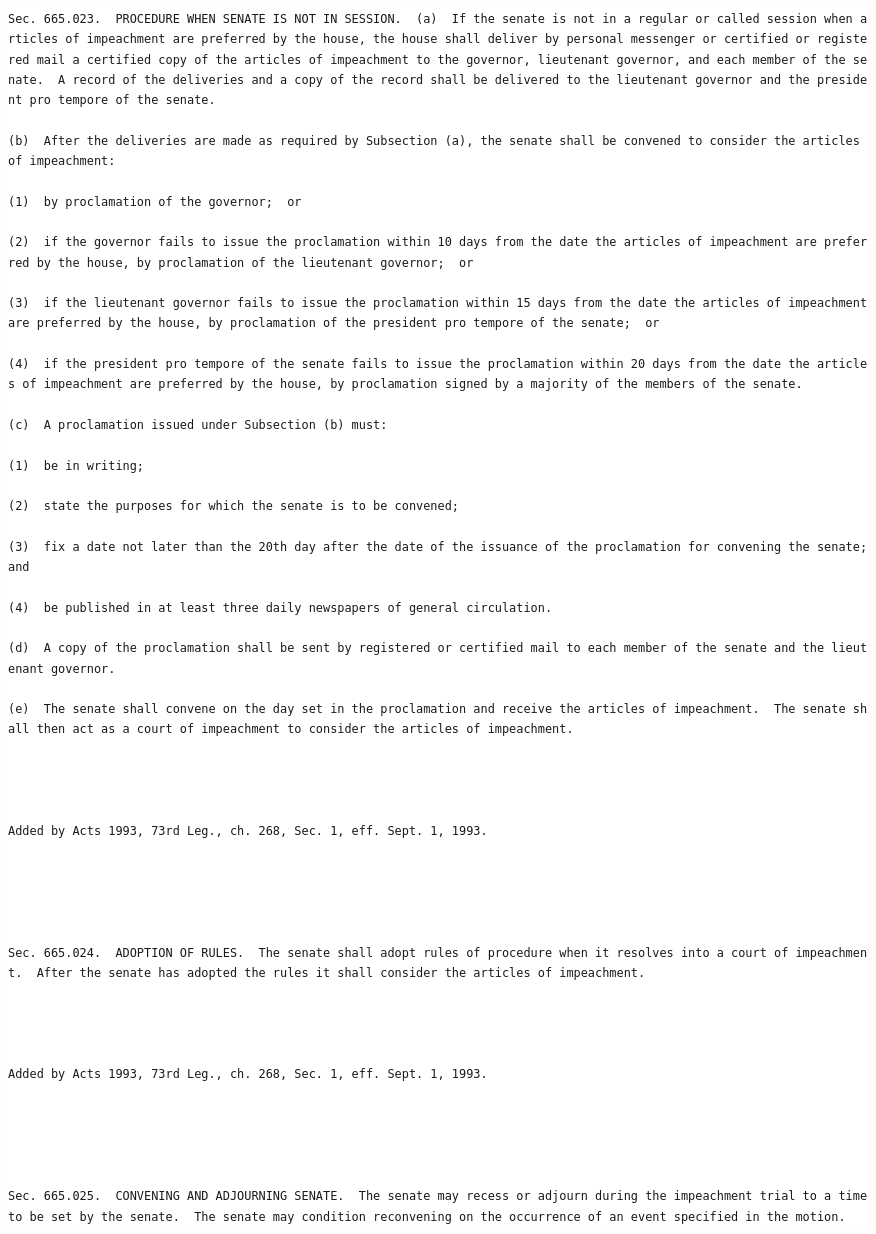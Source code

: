     Sec. 665.023.  PROCEDURE WHEN SENATE IS NOT IN SESSION.  (a)  If the senate is not in a regular or called session when articles of impeachment are preferred by the house, the house shall deliver by personal messenger or certified or registered mail a certified copy of the articles of impeachment to the governor, lieutenant governor, and each member of the senate.  A record of the deliveries and a copy of the record shall be delivered to the lieutenant governor and the president pro tempore of the senate.
    
    (b)  After the deliveries are made as required by Subsection (a), the senate shall be convened to consider the articles of impeachment:
    
    (1)  by proclamation of the governor;  or
    
    (2)  if the governor fails to issue the proclamation within 10 days from the date the articles of impeachment are preferred by the house, by proclamation of the lieutenant governor;  or
    
    (3)  if the lieutenant governor fails to issue the proclamation within 15 days from the date the articles of impeachment are preferred by the house, by proclamation of the president pro tempore of the senate;  or
    
    (4)  if the president pro tempore of the senate fails to issue the proclamation within 20 days from the date the articles of impeachment are preferred by the house, by proclamation signed by a majority of the members of the senate.
    
    (c)  A proclamation issued under Subsection (b) must:
    
    (1)  be in writing;
    
    (2)  state the purposes for which the senate is to be convened;
    
    (3)  fix a date not later than the 20th day after the date of the issuance of the proclamation for convening the senate;  and
    
    (4)  be published in at least three daily newspapers of general circulation.
    
    (d)  A copy of the proclamation shall be sent by registered or certified mail to each member of the senate and the lieutenant governor.
    
    (e)  The senate shall convene on the day set in the proclamation and receive the articles of impeachment.  The senate shall then act as a court of impeachment to consider the articles of impeachment.
    
    
    
    
    Added by Acts 1993, 73rd Leg., ch. 268, Sec. 1, eff. Sept. 1, 1993.
    
    
    
    
    
    Sec. 665.024.  ADOPTION OF RULES.  The senate shall adopt rules of procedure when it resolves into a court of impeachment.  After the senate has adopted the rules it shall consider the articles of impeachment.
    
    
    
    
    Added by Acts 1993, 73rd Leg., ch. 268, Sec. 1, eff. Sept. 1, 1993.
    
    
    
    
    
    Sec. 665.025.  CONVENING AND ADJOURNING SENATE.  The senate may recess or adjourn during the impeachment trial to a time to be set by the senate.  The senate may condition reconvening on the occurrence of an event specified in the motion.
    